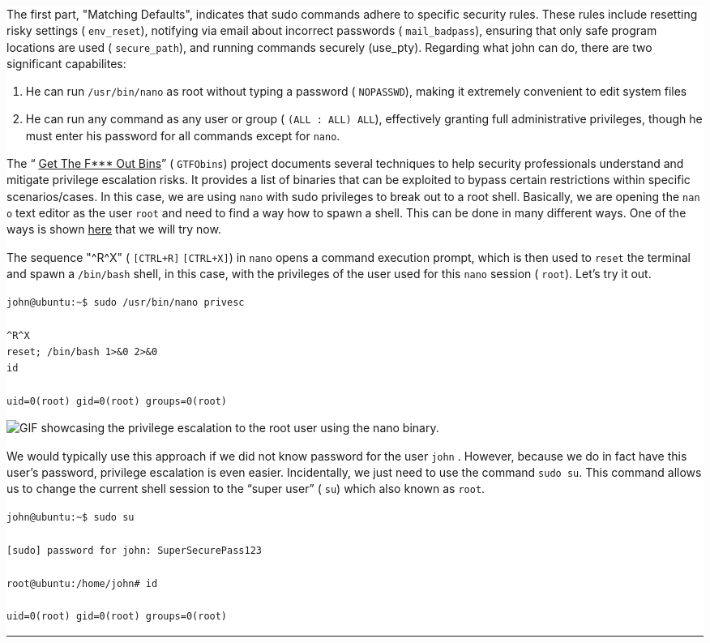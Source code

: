 The first part, "Matching Defaults", indicates that sudo commands adhere to specific security rules. These rules include resetting risky settings ( `env_reset`), notifying via email about incorrect passwords ( `mail_badpass`), ensuring that only safe program locations are used ( `secure_path`), and running commands securely (use\_pty). Regarding what john can do, there are two significant capabilites:

1. He can run `/usr/bin/nano` as root without typing a password ( `NOPASSWD`), making it extremely convenient to edit system files

2. He can run any command as any user or group ( `(ALL : ALL) ALL`), effectively granting full administrative privileges, though he must enter his password for all commands except for `nano`.


The “ [Get The F\*\*\* Out Bins](https://gtfobins.github.io/)” ( `GTFObins`) project documents several techniques to help security professionals understand and mitigate privilege escalation risks. It provides a list of binaries that can be exploited to bypass certain restrictions within specific scenarios/cases. In this case, we are using `nano` with sudo privileges to break out to a root shell. Basically, we are opening the `nano` text editor as the user `root` and need to find a way how to spawn a shell. This can be done in many different ways. One of the ways is shown [here](https://gtfobins.github.io/gtfobins/nano/#sudo) that we will try now.

The sequence "^R^X" ( `[CTRL+R]` `[CTRL+X]`) in `nano` opens a command execution prompt, which is then used to `reset` the terminal and spawn a `/bin/bash` shell, in this case, with the privileges of the user used for this `nano` session ( `root`). Let’s try it out.

```shell
john@ubuntu:~$ sudo /usr/bin/nano privesc

^R^X
reset; /bin/bash 1>&0 2>&0
id

uid=0(root) gid=0(root) groups=0(root)

```

![GIF showcasing the privilege escalation to the root user using the nano binary.](yFHYG0kCki6Z.gif)

We would typically use this approach if we did not know password for the user `john` . However, because we do in fact have this user’s password, privilege escalation is even easier. Incidentally, we just need to use the command `sudo su`. This command allows us to change the current shell session to the “super user” ( `su`) which also known as `root`.

```shell
john@ubuntu:~$ sudo su

[sudo] password for john: SuperSecurePass123

root@ubuntu:/home/john# id

uid=0(root) gid=0(root) groups=0(root)

```

* * *
